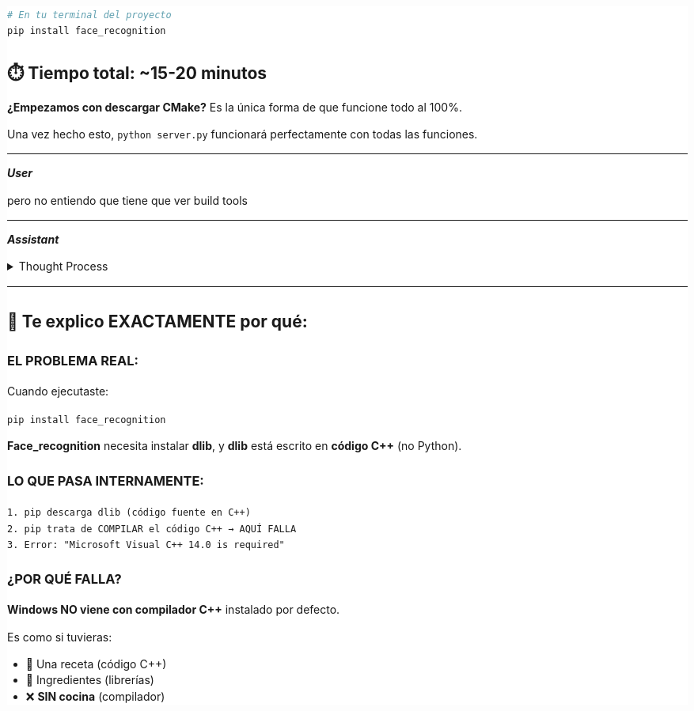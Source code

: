 ```powershell
# En tu terminal del proyecto
pip install face_recognition
```

## **⏱️ Tiempo total:** ~15-20 minutos

**¿Empezamos con descargar CMake?** Es la única forma de que funcione todo al 100%.

Una vez hecho esto, `python server.py` funcionará perfectamente con todas las funciones.

---

_**User**_

pero no entiendo que tiene que ver build tools

---

_**Assistant**_

<think><details><summary>Thought Process</summary></details></think>

---

## **🤔 Te explico EXACTAMENTE por qué:**

### **EL PROBLEMA REAL:**

Cuando ejecutaste:
```powershell
pip install face_recognition
```

**Face_recognition** necesita instalar **dlib**, y **dlib** está escrito en **código C++** (no Python).

### **LO QUE PASA INTERNAMENTE:**

```
1. pip descarga dlib (código fuente en C++)
2. pip trata de COMPILAR el código C++ → AQUÍ FALLA
3. Error: "Microsoft Visual C++ 14.0 is required"
```

### **¿POR QUÉ FALLA?**

**Windows NO viene con compilador C++** instalado por defecto.

Es como si tuvieras:
- 📄 Una receta (código C++)
- 🍳 Ingredientes (librerías)
- ❌ **SIN cocina** (compilador)
